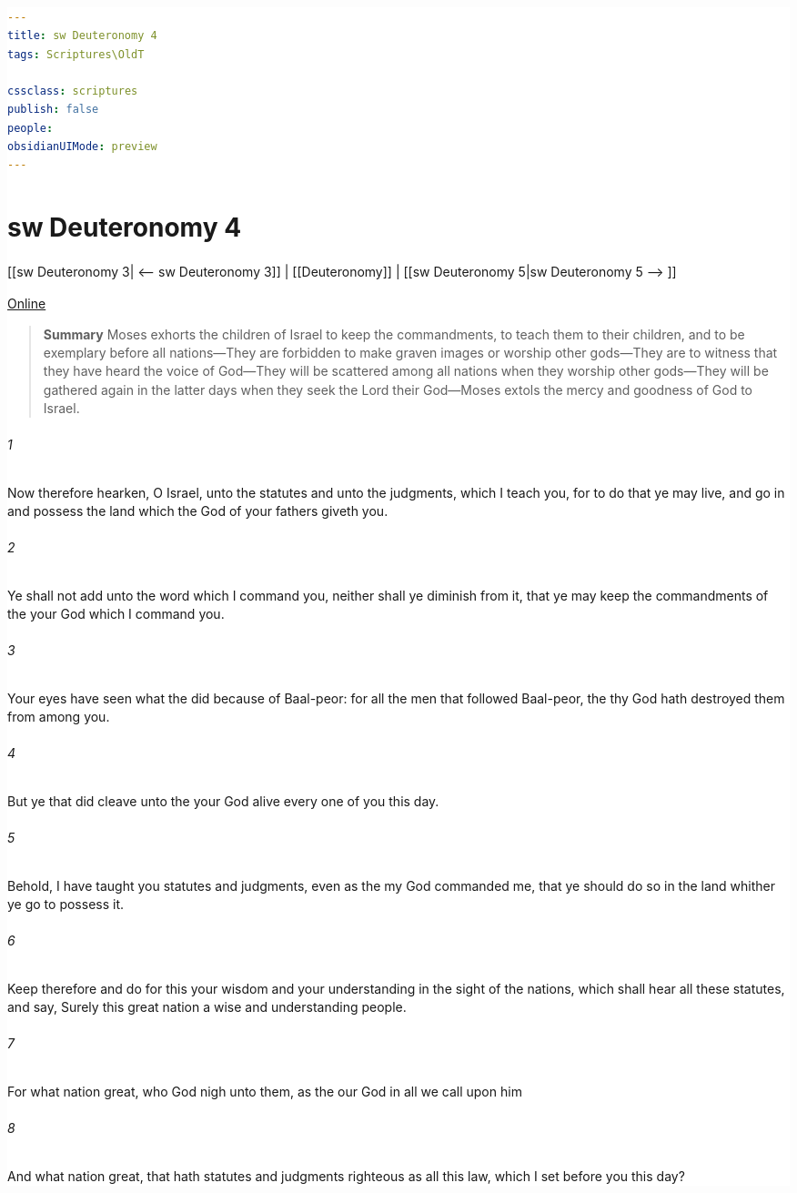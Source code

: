 ```yaml
---
title: sw Deuteronomy 4
tags: Scriptures\OldT

cssclass: scriptures
publish: false
people:
obsidianUIMode: preview
---
```


# sw Deuteronomy 4
[[sw Deuteronomy 3| <-- sw Deuteronomy 3]] | [[Deuteronomy]] | [[sw Deuteronomy 5|sw Deuteronomy 5 --> ]]

[Online](https://churchofjesuschrist.org/study/scriptures/ot/deut/4?lang=eng)

> __Summary__
Moses exhorts the children of Israel to keep the commandments, to teach them to their children, and to be exemplary before all nations—They are forbidden to make graven images or worship other gods—They are to witness that they have heard the voice of God—They will be scattered among all nations when they worship other gods—They will be gathered again in the latter days when they seek the Lord their God—Moses extols the mercy and goodness of God to Israel.

###### 1 
Now therefore hearken, O Israel, unto the statutes and unto the judgments, which I teach you, for to do  that ye may live, and go in and possess the land which the  God of your fathers giveth you.

###### 2 
Ye shall not add unto the word which I command you, neither shall ye diminish  from it, that ye may keep the commandments of the  your God which I command you.

###### 3 
Your eyes have seen what the  did because of Baal-peor: for all the men that followed Baal-peor, the  thy God hath destroyed them from among you.

###### 4 
But ye that did cleave unto the  your God  alive every one of you this day.

###### 5 
Behold, I have taught you statutes and judgments, even as the  my God commanded me, that ye should do so in the land whither ye go to possess it.

###### 6 
Keep therefore and do  for this  your wisdom and your understanding in the sight of the nations, which shall hear all these statutes, and say, Surely this great nation  a wise and understanding people.

###### 7 
For what nation  great, who  God  nigh unto them, as the  our God  in all  we call upon him 

###### 8 
And what nation  great, that hath statutes and judgments  righteous as all this law, which I set before you this day?
